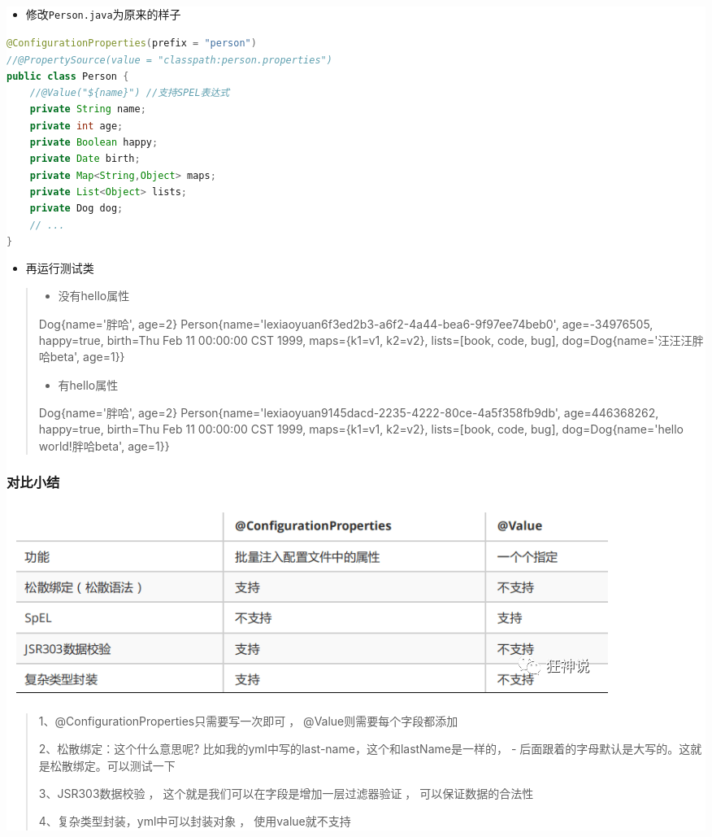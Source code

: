 - 修改`Person.java`为原来的样子

```java
@ConfigurationProperties(prefix = "person")
//@PropertySource(value = "classpath:person.properties")
public class Person {
    //@Value("${name}") //支持SPEL表达式
    private String name;
    private int age;
    private Boolean happy;
    private Date birth;
    private Map<String,Object> maps;
    private List<Object> lists;
    private Dog dog;
    // ...
}
```

- 再运行测试类

> - 没有hello属性
>
> Dog{name='胖哈', age=2}
> Person{name='lexiaoyuan6f3ed2b3-a6f2-4a44-bea6-9f97ee74beb0', age=-34976505, happy=true, birth=Thu Feb 11 00:00:00 CST 1999, maps={k1=v1, k2=v2}, lists=[book, code, bug], dog=Dog{name='汪汪汪胖哈beta', age=1}}
>
> - 有hello属性
>
> Dog{name='胖哈', age=2}
> Person{name='lexiaoyuan9145dacd-2235-4222-80ce-4a5f358fb9db', age=446368262, happy=true, birth=Thu Feb 11 00:00:00 CST 1999, maps={k1=v1, k2=v2}, lists=[book, code, bug], dog=Dog{name='hello world!胖哈beta', age=1}}

### 对比小结

![image-20200421102821686](noteImage/image-20200421102821686.png)

> 1、@ConfigurationProperties只需要写一次即可 ， @Value则需要每个字段都添加
>
> 2、松散绑定：这个什么意思呢? 比如我的yml中写的last-name，这个和lastName是一样的， - 后面跟着的字母默认是大写的。这就是松散绑定。可以测试一下
>
> 3、JSR303数据校验 ， 这个就是我们可以在字段是增加一层过滤器验证 ， 可以保证数据的合法性
>
> 4、复杂类型封装，yml中可以封装对象 ， 使用value就不支持
